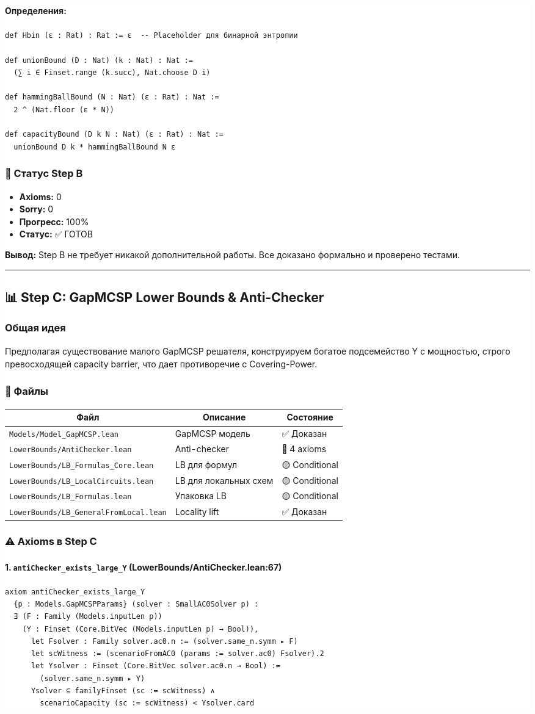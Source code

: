 #### Определения:

```lean
def Hbin (ε : Rat) : Rat := ε  -- Placeholder для бинарной энтропии

def unionBound (D : Nat) (k : Nat) : Nat :=
  (∑ i ∈ Finset.range (k.succ), Nat.choose D i)

def hammingBallBound (N : Nat) (ε : Rat) : Nat :=
  2 ^ (Nat.floor (ε * N))

def capacityBound (D k N : Nat) (ε : Rat) : Nat :=
  unionBound D k * hammingBallBound N ε
```

### 🎯 Статус Step B

- **Axioms:** 0
- **Sorry:** 0
- **Прогресс:** 100%
- **Статус:** ✅ ГОТОВ

**Вывод:** Step B не требует никакой дополнительной работы. Все доказано формально и проверено тестами.

---

## 📊 Step C: GapMCSP Lower Bounds & Anti-Checker

### Общая идея
Предполагая существование малого GapMCSP решателя, конструируем богатое подсемейство Y с мощностью, строго превосходящей capacity barrier, что дает противоречие с Covering-Power.

### 📁 Файлы

| Файл | Описание | Состояние |
|------|----------|-----------|
| `Models/Model_GapMCSP.lean` | GapMCSP модель | ✅ Доказан |
| `LowerBounds/AntiChecker.lean` | Anti-checker | 🔴 4 axioms |
| `LowerBounds/LB_Formulas_Core.lean` | LB для формул | 🟡 Conditional |
| `LowerBounds/LB_LocalCircuits.lean` | LB для локальных схем | 🟡 Conditional |
| `LowerBounds/LB_Formulas.lean` | Упаковка LB | 🟡 Conditional |
| `LowerBounds/LB_GeneralFromLocal.lean` | Locality lift | ✅ Доказан |

### ⚠️ Axioms в Step C

#### 1. `antiChecker_exists_large_Y` (LowerBounds/AntiChecker.lean:67)
```lean
axiom antiChecker_exists_large_Y
  {p : Models.GapMCSPParams} (solver : SmallAC0Solver p) :
  ∃ (F : Family (Models.inputLen p))
    (Y : Finset (Core.BitVec (Models.inputLen p) → Bool)),
      let Fsolver : Family solver.ac0.n := (solver.same_n.symm ▸ F)
      let scWitness := (scenarioFromAC0 (params := solver.ac0) Fsolver).2
      let Ysolver : Finset (Core.BitVec solver.ac0.n → Bool) :=
        (solver.same_n.symm ▸ Y)
      Ysolver ⊆ familyFinset (sc := scWitness) ∧
        scenarioCapacity (sc := scWitness) < Ysolver.card
```